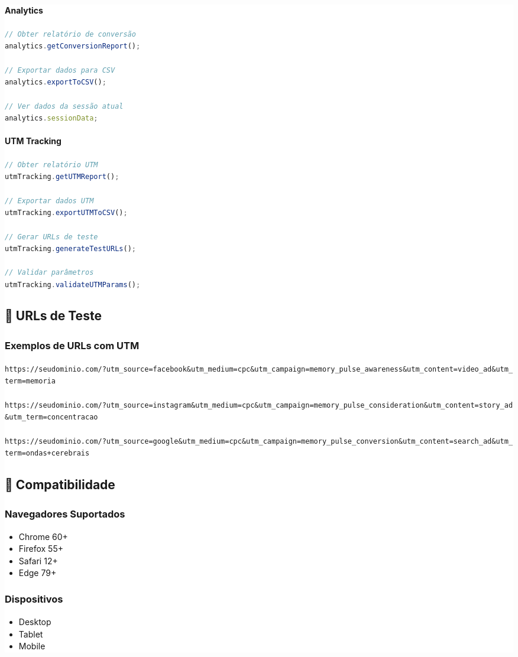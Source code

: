 #### Analytics
```javascript
// Obter relatório de conversão
analytics.getConversionReport();

// Exportar dados para CSV
analytics.exportToCSV();

// Ver dados da sessão atual
analytics.sessionData;
```

#### UTM Tracking
```javascript
// Obter relatório UTM
utmTracking.getUTMReport();

// Exportar dados UTM
utmTracking.exportUTMToCSV();

// Gerar URLs de teste
utmTracking.generateTestURLs();

// Validar parâmetros
utmTracking.validateUTMParams();
```

## 🎯 URLs de Teste

### Exemplos de URLs com UTM
```
https://seudominio.com/?utm_source=facebook&utm_medium=cpc&utm_campaign=memory_pulse_awareness&utm_content=video_ad&utm_term=memoria

https://seudominio.com/?utm_source=instagram&utm_medium=cpc&utm_campaign=memory_pulse_consideration&utm_content=story_ad&utm_term=concentracao

https://seudominio.com/?utm_source=google&utm_medium=cpc&utm_campaign=memory_pulse_conversion&utm_content=search_ad&utm_term=ondas+cerebrais
```

## 📱 Compatibilidade

### Navegadores Suportados
- Chrome 60+
- Firefox 55+
- Safari 12+
- Edge 79+

### Dispositivos
- Desktop
- Tablet
- Mobile
